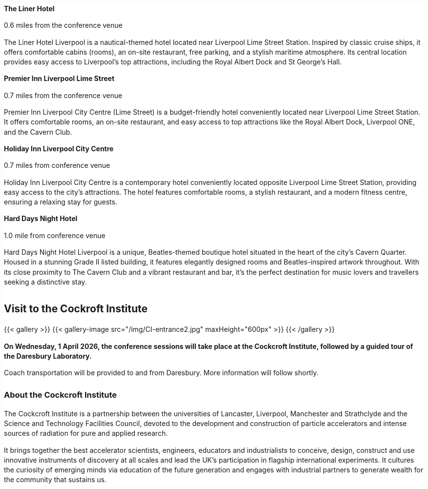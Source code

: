 **The Liner Hotel**

0.6 miles from the conference venue

The Liner Hotel Liverpool is a nautical-themed hotel located near Liverpool Lime Street Station. Inspired by classic cruise ships, it offers comfortable cabins (rooms), an on-site restaurant, free parking, and a stylish maritime atmosphere. Its central location provides easy access to Liverpool’s top attractions, including the Royal Albert Dock and St George’s Hall.

**Premier Inn Liverpool Lime Street**

0.7 miles from the conference venue

Premier Inn Liverpool City Centre (Lime Street) is a budget-friendly hotel conveniently located near Liverpool Lime Street Station. It offers comfortable rooms, an on-site restaurant, and easy access to top attractions like the Royal Albert Dock, Liverpool ONE, and the Cavern Club.

**Holiday Inn Liverpool City Centre**

0.7 miles from conference venue

Holiday Inn Liverpool City Centre is a contemporary hotel conveniently located opposite Liverpool Lime Street Station, providing easy access to the city’s attractions. The hotel features comfortable rooms, a stylish restaurant, and a modern fitness centre, ensuring a relaxing stay for guests.

**Hard Days Night Hotel**

1.0 mile from conference venue

Hard Days Night Hotel Liverpool is a unique, Beatles-themed boutique hotel situated in the heart of the city’s Cavern Quarter. Housed in a stunning Grade II listed building, it features elegantly designed rooms and Beatles-inspired artwork throughout. With its close proximity to The Cavern Club and a vibrant restaurant and bar, it’s the perfect destination for music lovers and travellers seeking a distinctive stay.

## Visit to the Cockroft Institute

{{< gallery >}}
{{< gallery-image src="/img/CI-entrance2.jpg" maxHeight="600px" >}}
{{< /gallery >}}

**On Wednesday, 1 April 2026, the conference sessions will take place at the Cockcroft Institute, followed by a guided tour of the Daresbury Laboratory.**

Coach transportation will be provided to and from Daresbury. More information will follow shortly.

### About the Cockcroft Institute
The Cockcroft Institute is a partnership between the universities of Lancaster, Liverpool, Manchester and Strathclyde and the Science and Technology Facilities Council, devoted to the development and construction of particle accelerators and intense sources of radiation for pure and applied research.

It brings together the best accelerator scientists, engineers, educators and industrialists to conceive, design, construct and use innovative instruments of discovery at all scales and lead the UK’s participation in flagship international experiments. It cultures the curiosity of emerging minds via education of the future generation and engages with industrial partners to generate wealth for the community that sustains us.
